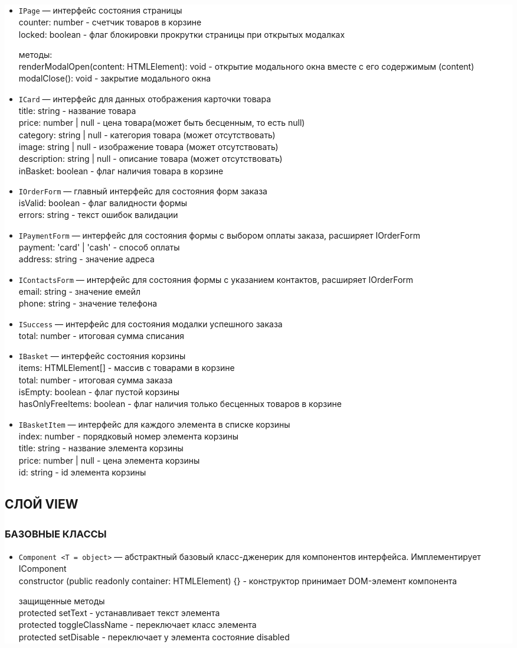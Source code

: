 - `IPage` — интерфейс состояния страницы  
  counter: number - счетчик товаров в корзине  
  locked: boolean - флаг блокировки прокрутки страницы при открытых модалках  

  методы:  
  renderModalOpen(content: HTMLElement): void - открытие модального окна вместе с его содержимым (content)  
  modalClose(): void - закрытие модального окна   

- `ICard` — интерфейс для данных отображения карточки товара  
  title: string - название товара  
  price: number | null - цена товара(может быть бесценным, то есть null)  
  category: string | null - категория товара (может отсутствовать)  
  image: string | null - изображение товара (может отсутствовать)  
  description: string | null - описание товара (может отсутствовать)  
  inBasket: boolean - флаг наличия товара в корзине  

- `IOrderForm` — главный интерфейс для состояния форм заказа  
  isValid: boolean - флаг валидности формы  
  errors: string - текст ошибок валидации  

- `IPaymentForm` — интерфейс для состояния формы с выбором оплаты заказа, расширяет IOrderForm   
  payment: 'card' | 'cash' - способ оплаты  
  address: string - значение адреса  

- `IContactsForm` — интерфейс для состояния формы с указанием контактов, расширяет IOrderForm  
  email: string - значение емейл  
  phone: string - значение телефона   

- `ISuccess` — интерфейс для состояния модалки успешного заказа  
  total: number - итоговая сумма списания  

- `IBasket` — интерфейс состояния корзины  
  items: HTMLElement[] - массив с товарами в корзине  
  total: number - итоговая сумма заказа  
  isEmpty: boolean - флаг пустой корзины  
  hasOnlyFreeItems: boolean - флаг наличия только бесценных товаров в корзине  

- `IBasketItem` — интерфейс для каждого элемента в списке корзины  
  index: number - порядковый номер элемента корзины  
  title: string - название элемента корзины  
  price: number | null - цена элемента корзины  
  id: string - id элемента корзины  


## СЛОЙ VIEW  
### БАЗОВНЫЕ КЛАССЫ  

- `Component <T = object>` — абстрактный базовый класс-дженерик для компонентов интерфейса. Имплементирует IComponent<T>  
  constructor (public readonly container: HTMLElement) {} - конструктор принимает DOM-элемент компонента  

  защищенные методы  
  protected setText - устанавливает текст элемента  
  protected toggleClassName - переключает класс элемента  
  protected setDisable - переключает у элемента состояние disabled  
